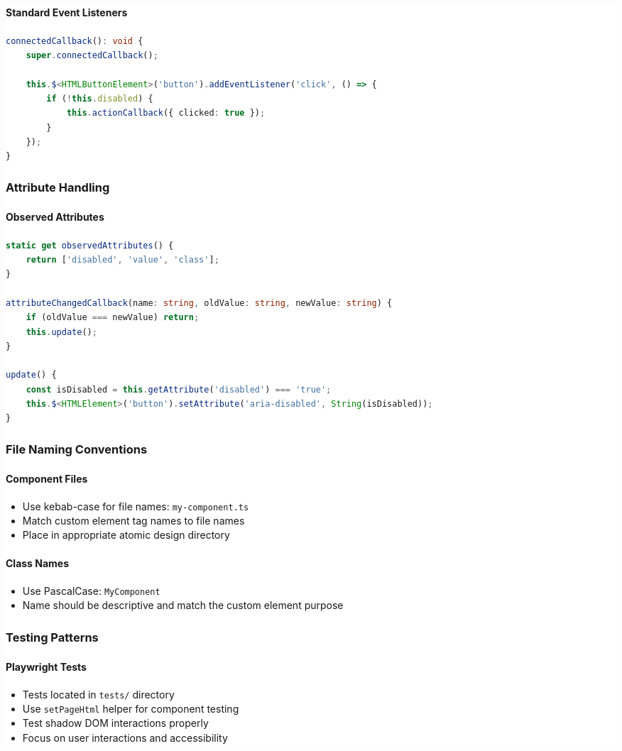 #### Standard Event Listeners
```typescript
connectedCallback(): void {
    super.connectedCallback();
    
    this.$<HTMLButtonElement>('button').addEventListener('click', () => {
        if (!this.disabled) {
            this.actionCallback({ clicked: true });
        }
    });
}
```

### Attribute Handling

#### Observed Attributes
```typescript
static get observedAttributes() {
    return ['disabled', 'value', 'class'];
}

attributeChangedCallback(name: string, oldValue: string, newValue: string) {
    if (oldValue === newValue) return;
    this.update();
}

update() {
    const isDisabled = this.getAttribute('disabled') === 'true';
    this.$<HTMLElement>('button').setAttribute('aria-disabled', String(isDisabled));
}
```

### File Naming Conventions

#### Component Files
- Use kebab-case for file names: `my-component.ts`
- Match custom element tag names to file names
- Place in appropriate atomic design directory

#### Class Names
- Use PascalCase: `MyComponent`
- Name should be descriptive and match the custom element purpose

### Testing Patterns

#### Playwright Tests
- Tests located in `tests/` directory
- Use `setPageHtml` helper for component testing
- Test shadow DOM interactions properly
- Focus on user interactions and accessibility
